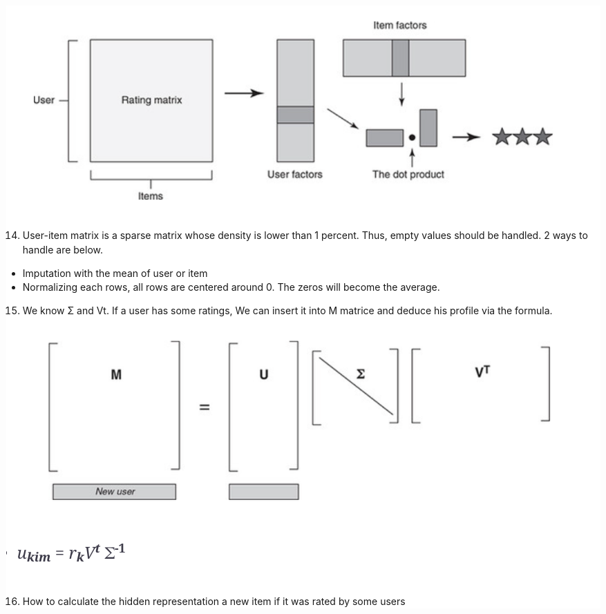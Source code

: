 ![](./images/086.png)

14) User-item matrix is a sparse matrix whose density is lower than 1 percent. Thus, empty values should be handled. 2 ways to handle are below.

- Imputation with the mean of user or item
- Normalizing each rows, all rows are centered around 0. The zeros will become the average.

15) We know Σ and Vt. If a user has some ratings, We can insert it into M matrice and deduce his profile via the formula.

![](./images/087.png)

![](./images/088.png)

16) How to calculate the hidden representation a new item if it was rated by some users
